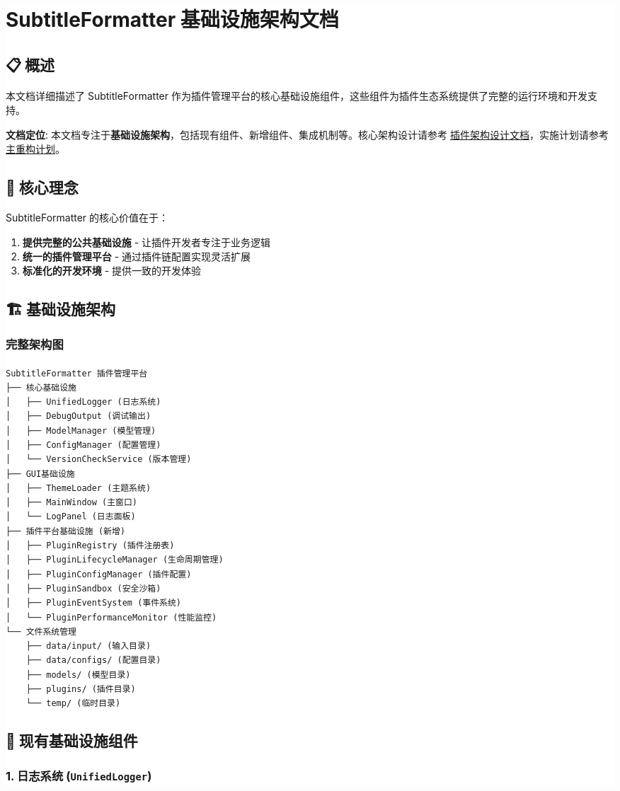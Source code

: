 # SubtitleFormatter 基础设施架构文档

## 📋 概述

本文档详细描述了 SubtitleFormatter 作为插件管理平台的核心基础设施组件，这些组件为插件生态系统提供了完整的运行环境和开发支持。

**文档定位**: 本文档专注于**基础设施架构**，包括现有组件、新增组件、集成机制等。核心架构设计请参考 [插件架构设计文档](plugin_architecture_design.md)，实施计划请参考 [主重构计划](src_refactor_plan.md)。

## 🎯 核心理念

SubtitleFormatter 的核心价值在于：
1. **提供完整的公共基础设施** - 让插件开发者专注于业务逻辑
2. **统一的插件管理平台** - 通过插件链配置实现灵活扩展
3. **标准化的开发环境** - 提供一致的开发体验

## 🏗️ 基础设施架构

### 完整架构图
```
SubtitleFormatter 插件管理平台
├── 核心基础设施
│   ├── UnifiedLogger (日志系统)
│   ├── DebugOutput (调试输出)
│   ├── ModelManager (模型管理)
│   ├── ConfigManager (配置管理)
│   └── VersionCheckService (版本管理)
├── GUI基础设施
│   ├── ThemeLoader (主题系统)
│   ├── MainWindow (主窗口)
│   └── LogPanel (日志面板)
├── 插件平台基础设施 (新增)
│   ├── PluginRegistry (插件注册表)
│   ├── PluginLifecycleManager (生命周期管理)
│   ├── PluginConfigManager (插件配置)
│   ├── PluginSandbox (安全沙箱)
│   ├── PluginEventSystem (事件系统)
│   └── PluginPerformanceMonitor (性能监控)
└── 文件系统管理
    ├── data/input/ (输入目录)
    ├── data/configs/ (配置目录)
    ├── models/ (模型目录)
    ├── plugins/ (插件目录)
    └── temp/ (临时目录)
```

## 🔧 现有基础设施组件

### 1. 日志系统 (`UnifiedLogger`)
